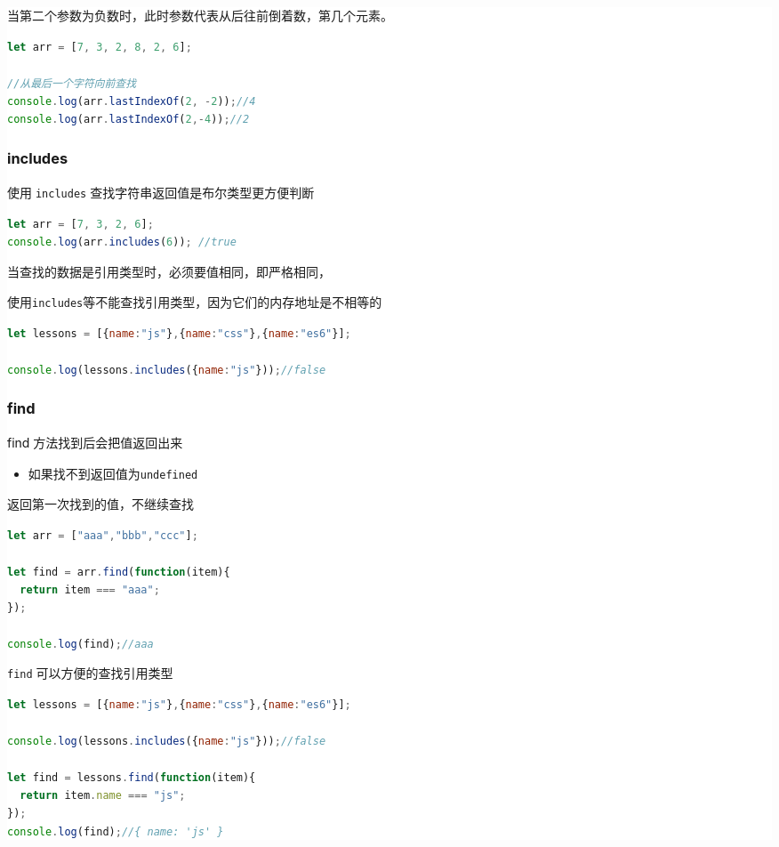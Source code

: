 当第二个参数为负数时，此时参数代表从后往前倒着数，第几个元素。

```js
let arr = [7, 3, 2, 8, 2, 6];

//从最后一个字符向前查找
console.log(arr.lastIndexOf(2, -2));//4
console.log(arr.lastIndexOf(2,-4));//2
```



### includes

使用 `includes` 查找字符串返回值是布尔类型更方便判断

```js
let arr = [7, 3, 2, 6];
console.log(arr.includes(6)); //true
```

当查找的数据是引用类型时，必须要值相同，即严格相同，

使用`includes`等不能查找引用类型，因为它们的内存地址是不相等的

```js
let lessons = [{name:"js"},{name:"css"},{name:"es6"}];

console.log(lessons.includes({name:"js"}));//false
```



### find

find 方法找到后会把值返回出来

- 如果找不到返回值为`undefined`

返回第一次找到的值，不继续查找

```js
let arr = ["aaa","bbb","ccc"];

let find = arr.find(function(item){
  return item === "aaa";
});

console.log(find);//aaa
```

`find` 可以方便的查找引用类型

```js
let lessons = [{name:"js"},{name:"css"},{name:"es6"}];

console.log(lessons.includes({name:"js"}));//false

let find = lessons.find(function(item){
  return item.name === "js";
});
console.log(find);//{ name: 'js' }
```
